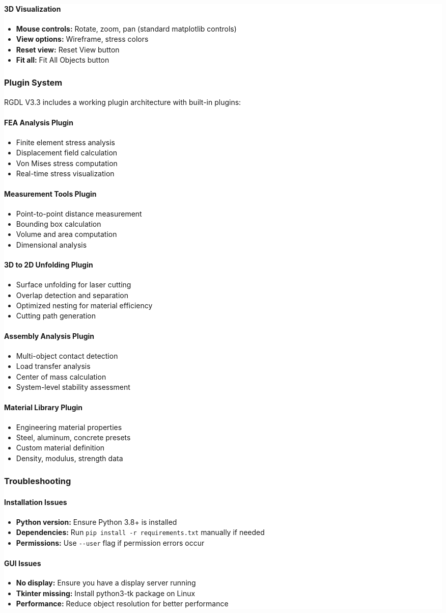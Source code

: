 #### 3D Visualization
- **Mouse controls:** Rotate, zoom, pan (standard matplotlib controls)
- **View options:** Wireframe, stress colors
- **Reset view:** Reset View button
- **Fit all:** Fit All Objects button

### Plugin System

RGDL V3.3 includes a working plugin architecture with built-in plugins:

#### FEA Analysis Plugin
- Finite element stress analysis
- Displacement field calculation
- Von Mises stress computation
- Real-time stress visualization

#### Measurement Tools Plugin
- Point-to-point distance measurement
- Bounding box calculation
- Volume and area computation
- Dimensional analysis

#### 3D to 2D Unfolding Plugin
- Surface unfolding for laser cutting
- Overlap detection and separation
- Optimized nesting for material efficiency
- Cutting path generation

#### Assembly Analysis Plugin
- Multi-object contact detection
- Load transfer analysis
- Center of mass calculation
- System-level stability assessment

#### Material Library Plugin
- Engineering material properties
- Steel, aluminum, concrete presets
- Custom material definition
- Density, modulus, strength data

### Troubleshooting

#### Installation Issues
- **Python version:** Ensure Python 3.8+ is installed
- **Dependencies:** Run `pip install -r requirements.txt` manually if needed
- **Permissions:** Use `--user` flag if permission errors occur

#### GUI Issues
- **No display:** Ensure you have a display server running
- **Tkinter missing:** Install python3-tk package on Linux
- **Performance:** Reduce object resolution for better performance
